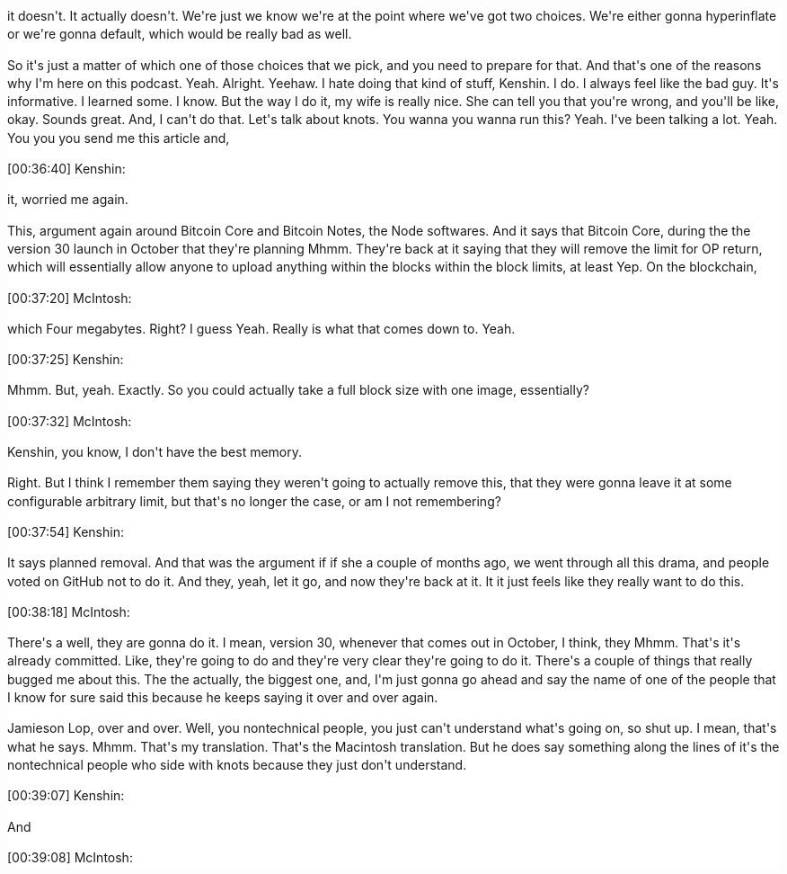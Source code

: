 it doesn't. It actually doesn't. We're just we know we're at the point where we've got two choices. We're either gonna hyperinflate or we're gonna default, which would be really bad as well. 

So it's just a matter of which one of those choices that we pick, and you need to prepare for that. And that's one of the reasons why I'm here on this podcast. Yeah. Alright. Yeehaw. I hate doing that kind of stuff, Kenshin. I do. I always feel like the bad guy. It's informative. I learned some. I know. But the way I do it, my wife is really nice. She can tell you that you're wrong, and you'll be like, okay. Sounds great. And, I can't do that. Let's talk about knots. You wanna you wanna run this? Yeah. I've been talking a lot. Yeah. You you you send me this article and, 

[00:36:40] Kenshin:

it, worried me again. 

This, argument again around Bitcoin Core and Bitcoin Notes, the Node softwares. And it says that Bitcoin Core, during the the version 30 launch in October that they're planning Mhmm. They're back at it saying that they will remove the limit for OP return, which will essentially allow anyone to upload anything within the blocks within the block limits, at least Yep. On the blockchain, 

[00:37:20] McIntosh:

which Four megabytes. Right? I guess Yeah. Really is what that comes down to. Yeah. 

[00:37:25] Kenshin:

Mhmm. But, yeah. Exactly. So you could actually take a full block size with one image, essentially? 

[00:37:32] McIntosh:

Kenshin, you know, I don't have the best memory. 

Right. But I think I remember them saying they weren't going to actually remove this, that they were gonna leave it at some configurable arbitrary limit, but that's no longer the case, or am I not remembering? 

[00:37:54] Kenshin:

It says planned removal. And that was the argument if if she a couple of months ago, we went through all this drama, and people voted on GitHub not to do it. And they, yeah, let it go, and now they're back at it. It it just feels like they really want to do this. 

[00:38:18] McIntosh:

There's a well, they are gonna do it. I mean, version 30, whenever that comes out in October, I think, they Mhmm. That's it's already committed. Like, they're going to do and they're very clear they're going to do it. There's a couple of things that really bugged me about this. The the actually, the biggest one, and, I'm just gonna go ahead and say the name of one of the people that I know for sure said this because he keeps saying it over and over again. 

Jamieson Lop, over and over. Well, you nontechnical people, you just can't understand what's going on, so shut up. I mean, that's what he says. Mhmm. That's my translation. That's the Macintosh translation. But he does say something along the lines of it's the nontechnical people who side with knots because they just don't understand. 

[00:39:07] Kenshin:

And 

[00:39:08] McIntosh:
